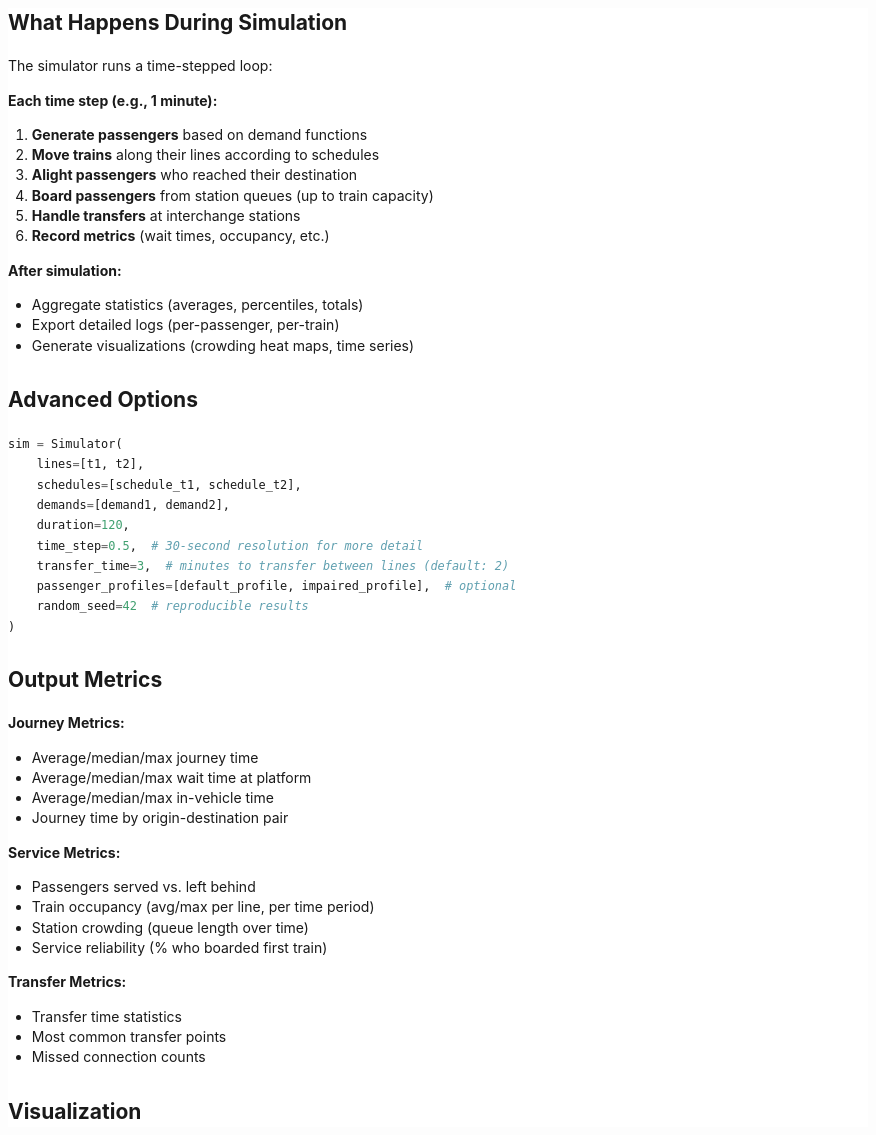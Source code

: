 ## What Happens During Simulation

The simulator runs a time-stepped loop:

**Each time step (e.g., 1 minute):**
1. **Generate passengers** based on demand functions
2. **Move trains** along their lines according to schedules
3. **Alight passengers** who reached their destination
4. **Board passengers** from station queues (up to train capacity)
5. **Handle transfers** at interchange stations
6. **Record metrics** (wait times, occupancy, etc.)

**After simulation:**
- Aggregate statistics (averages, percentiles, totals)
- Export detailed logs (per-passenger, per-train)
- Generate visualizations (crowding heat maps, time series)

## Advanced Options

```python
sim = Simulator(
    lines=[t1, t2],
    schedules=[schedule_t1, schedule_t2],
    demands=[demand1, demand2],
    duration=120,
    time_step=0.5,  # 30-second resolution for more detail
    transfer_time=3,  # minutes to transfer between lines (default: 2)
    passenger_profiles=[default_profile, impaired_profile],  # optional
    random_seed=42  # reproducible results
)
```

## Output Metrics

**Journey Metrics:**
- Average/median/max journey time
- Average/median/max wait time at platform
- Average/median/max in-vehicle time
- Journey time by origin-destination pair

**Service Metrics:**
- Passengers served vs. left behind
- Train occupancy (avg/max per line, per time period)
- Station crowding (queue length over time)
- Service reliability (% who boarded first train)

**Transfer Metrics:**
- Transfer time statistics
- Most common transfer points
- Missed connection counts

## Visualization
